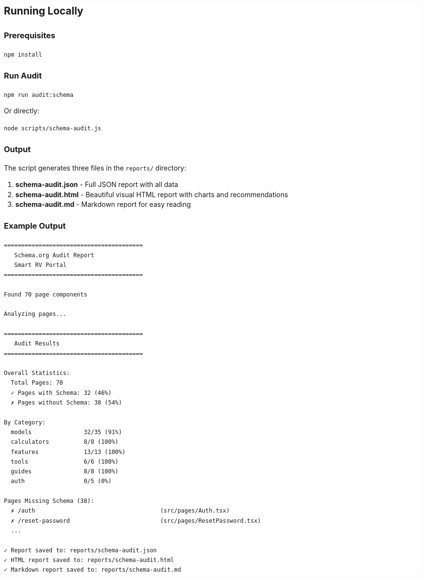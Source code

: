 ## Running Locally

### Prerequisites

```bash
npm install
```

### Run Audit

```bash
npm run audit:schema
```

Or directly:

```bash
node scripts/schema-audit.js
```

### Output

The script generates three files in the `reports/` directory:

1. **schema-audit.json** - Full JSON report with all data
2. **schema-audit.html** - Beautiful visual HTML report with charts and recommendations
3. **schema-audit.md** - Markdown report for easy reading

### Example Output

```
========================================
   Schema.org Audit Report
   Smart RV Portal
========================================

Found 70 page components

Analyzing pages...

========================================
   Audit Results
========================================

Overall Statistics:
  Total Pages: 70
  ✓ Pages with Schema: 32 (46%)
  ✗ Pages without Schema: 38 (54%)

By Category:
  models               32/35 (91%)
  calculators          8/8 (100%)
  features             13/13 (100%)
  tools                6/6 (100%)
  guides               8/8 (100%)
  auth                 0/5 (0%)

Pages Missing Schema (38):
  ✗ /auth                                    (src/pages/Auth.tsx)
  ✗ /reset-password                          (src/pages/ResetPassword.tsx)
  ...

✓ Report saved to: reports/schema-audit.json
✓ HTML report saved to: reports/schema-audit.html
✓ Markdown report saved to: reports/schema-audit.md
```
